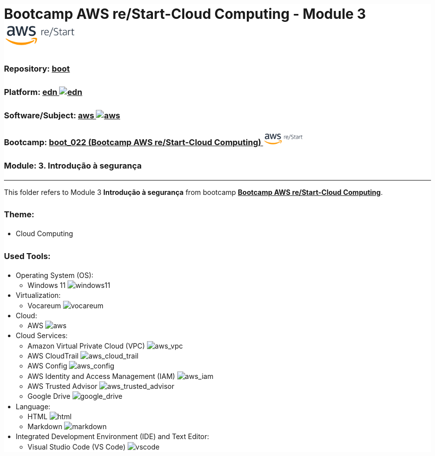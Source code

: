 # Bootcamp AWS re/Start-Cloud Computing - Module 3   <img src="../0-aux/logo_boot.png" alt="boot_022" width="auto" height="45">

### Repository: [boot](../../../../)   
### Platform: <a href="../../../">edn   <img src="https://github.com/PedroHeeger/main/blob/main/0-aux/logos/plataforma/edn.png" alt="edn" width="auto" height="25"></a> 
### Software/Subject: <a href="../../">aws    <img src="https://cdn.jsdelivr.net/gh/devicons/devicon@latest/icons/amazonwebservices/amazonwebservices-original-wordmark.svg" alt="aws" width="auto" height="25"></a>
### Bootcamp: <a href="../">boot_022 (Bootcamp AWS re/Start-Cloud Computing)   <img src="../0-aux/logo_boot.png" alt="boot_022" width="auto" height="25"></a>
### Module: 3. Introdução à segurança 

---

This folder refers to Module 3 **Introdução à segurança** from bootcamp [**Bootcamp AWS re/Start-Cloud Computing**](../).

### Theme:
- Cloud Computing

### Used Tools:
- Operating System (OS): 
  - Windows 11   <img src="https://github.com/PedroHeeger/main/blob/main/0-aux/logos/software/windows11.png" alt="windows11" width="auto" height="25">
- Virtualization: 
  - Vocareum   <img src="https://github.com/PedroHeeger/main/blob/main/0-aux/logos/sites/vocareum.png" alt="vocareum" width="auto" height="25">
- Cloud:
  - AWS   <img src="https://cdn.jsdelivr.net/gh/devicons/devicon@latest/icons/amazonwebservices/amazonwebservices-original-wordmark.svg" alt="aws" width="auto" height="25">
- Cloud Services:
  - Amazon Virtual Private Cloud (VPC)   <img src="https://github.com/PedroHeeger/main/blob/main/0-aux/logos/cloud/aws_vpc.svg" alt="aws_vpc" width="auto" height="25">
  - AWS CloudTrail   <img src="https://github.com/PedroHeeger/main/blob/main/0-aux/logos/cloud/aws_cloudtrail.svg" alt="aws_cloud_trail" width="auto" height="25">
  - AWS Config   <img src="https://github.com/PedroHeeger/main/blob/main/0-aux/logos/cloud/aws_config.svg" alt="aws_config" width="auto" height="25">
  - AWS Identity and Access Management (IAM)   <img src="https://github.com/PedroHeeger/main/blob/main/0-aux/logos/cloud/aws_iam.svg" alt="aws_iam" width="auto" height="25">
  - AWS Trusted Advisor   <img src="https://github.com/PedroHeeger/main/blob/main/0-aux/logos/cloud/aws_trusted_advisor.svg" alt="aws_trusted_advisor" width="auto" height="25">
  - Google Drive   <img src="https://github.com/PedroHeeger/main/blob/main/0-aux/logos/software/google_drive.png" alt="google_drive" width="auto" height="25">
- Language:
  - HTML   <img src="https://cdn.jsdelivr.net/gh/devicons/devicon/icons/html5/html5-original.svg" alt="html" width="auto" height="25">
  - Markdown   <img src="https://cdn.jsdelivr.net/gh/devicons/devicon/icons/markdown/markdown-original.svg" alt="markdown" width="auto" height="25">
- Integrated Development Environment (IDE) and Text Editor:
  - Visual Studio Code (VS Code)   <img src="https://cdn.jsdelivr.net/gh/devicons/devicon/icons/vscode/vscode-original.svg" alt="vscode" width="auto" height="25">